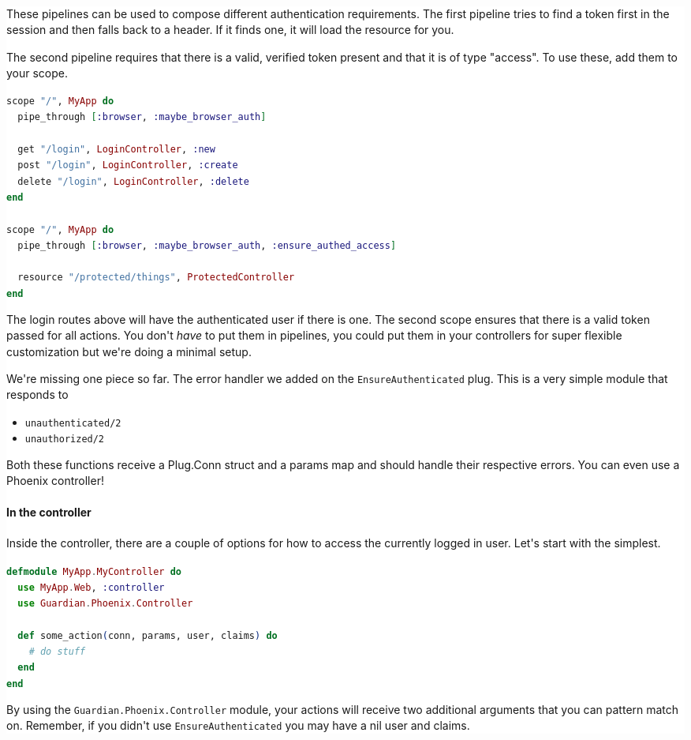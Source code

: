 These pipelines can be used to compose different authentication requirements. The first pipeline tries to find a token first in the session and then falls back to a header. If it finds one, it will load the resource for you.

The second pipeline requires that there is a valid, verified token present and that it is of type "access". To use these, add them to your scope.

```elixir
scope "/", MyApp do
  pipe_through [:browser, :maybe_browser_auth]
  
  get "/login", LoginController, :new
  post "/login", LoginController, :create
  delete "/login", LoginController, :delete
end

scope "/", MyApp do
  pipe_through [:browser, :maybe_browser_auth, :ensure_authed_access]
  
  resource "/protected/things", ProtectedController
end
```

The login routes above will have the authenticated user if there is one. The second scope ensures that there is a valid token passed for all actions.
You don't _have_ to put them in pipelines, you could put them in your controllers for super flexible customization but we're doing a minimal setup.

We're missing one piece so far. The error handler we added on the `EnsureAuthenticated` plug. This is a very simple module that responds to 

* `unauthenticated/2`
* `unauthorized/2`

Both these functions receive a Plug.Conn struct and a params map and should handle their respective errors. You can even use a Phoenix controller!

#### In the controller

Inside the controller, there are a couple of options for how to access the currently logged in user. Let's start with the simplest. 

```elixir
defmodule MyApp.MyController do
  use MyApp.Web, :controller
  use Guardian.Phoenix.Controller
  
  def some_action(conn, params, user, claims) do
    # do stuff
  end
end
```

By using the `Guardian.Phoenix.Controller` module, your actions will receive two additional arguments that you can pattern match on. Remember, if you didn't use `EnsureAuthenticated` you may have a nil user and claims.
